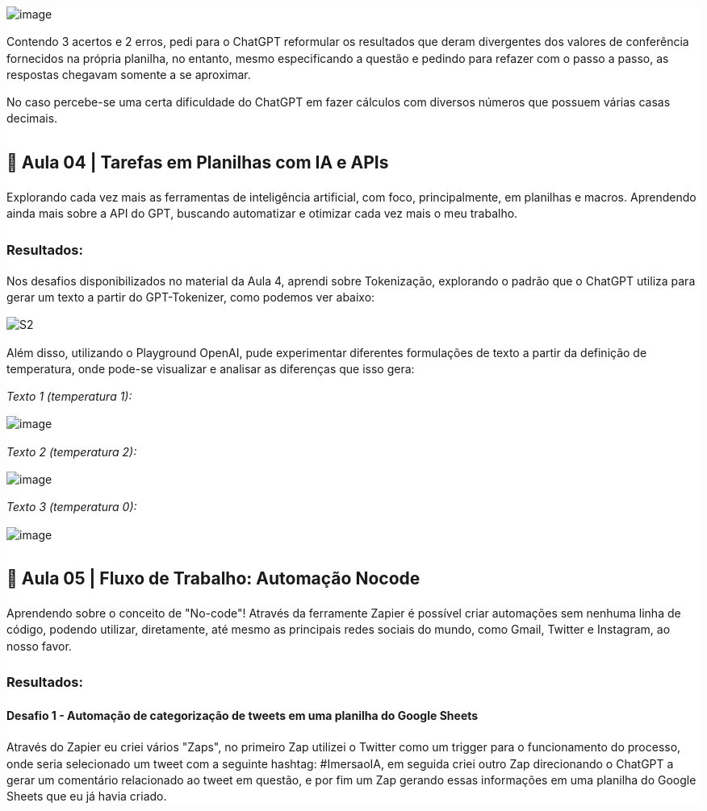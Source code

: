 ![image](https://github.com/YannMartins/imersaoIA/assets/102706324/8652e4be-4fb7-45f2-9daf-857d75ca3677)

Contendo 3 acertos e 2 erros, pedi para o ChatGPT reformular os resultados que deram divergentes dos valores de conferência fornecidos na própria planilha, no entanto, mesmo especificando a questão e pedindo para refazer com o passo a passo, as respostas chegavam somente a se aproximar. 

No caso percebe-se uma certa dificuldade do ChatGPT em fazer cálculos com diversos números que possuem várias casas decimais.

## 🤖 Aula 04 | Tarefas em Planilhas com IA e APIs

Explorando cada vez mais as ferramentas de inteligência artificial, com foco, principalmente, em planilhas e macros. Aprendendo ainda mais sobre a API do GPT, buscando automatizar e otimizar cada vez mais o meu trabalho.

### Resultados:

Nos desafios disponibilizados no material da Aula 4, aprendi sobre Tokenização, explorando o padrão que o ChatGPT utiliza para gerar um texto a partir do GPT-Tokenizer, como podemos ver abaixo:

![S2](https://github.com/YannMartins/imersaoIA/assets/102706324/e6a94d08-4786-4528-bd67-e22f2bf93efe)

Além disso, utilizando o Playground OpenAI, pude experimentar diferentes formulações de texto a partir da definição de temperatura, onde pode-se visualizar e analisar as diferenças que isso gera:

*Texto 1 (temperatura 1):*

![image](https://github.com/YannMartins/imersaoIA/assets/102706324/70814515-0413-4e1c-9d99-b33a3c71fa2d)

*Texto 2 (temperatura 2):*

![image](https://github.com/YannMartins/imersaoIA/assets/102706324/e332d719-ef18-4674-9d6a-0d7b3c440483)

*Texto 3 (temperatura 0):*

![image](https://github.com/YannMartins/imersaoIA/assets/102706324/10fa04fa-351f-4332-98be-b58d2d75c73e)

## 🤖 Aula 05 | Fluxo de Trabalho: Automação Nocode

Aprendendo sobre o conceito de "No-code"! 
Através da ferramente Zapier é possível criar automações sem nenhuma linha de código, podendo utilizar, diretamente, até mesmo as principais redes sociais do mundo, como Gmail, Twitter e Instagram, ao nosso favor.

### Resultados:

#### Desafio 1 - Automação de categorização de tweets em uma planilha do Google Sheets

Através do Zapier eu criei vários "Zaps", no primeiro Zap utilizei o Twitter como um trigger para o funcionamento do processo, onde seria selecionado um tweet com a seguinte hashtag: #ImersaoIA, em seguida criei outro Zap direcionando o ChatGPT a gerar um comentário relacionado ao tweet em questão, e por fim um Zap gerando essas informações em uma planilha do Google Sheets que eu já havia criado.
